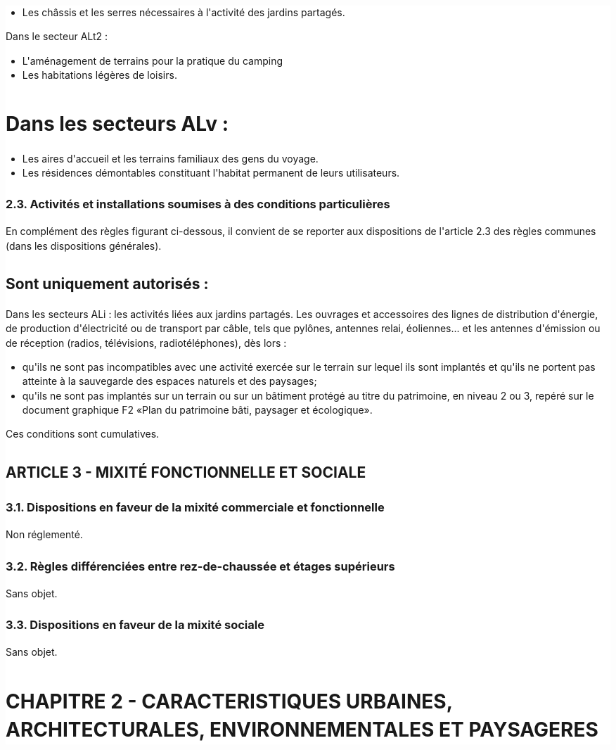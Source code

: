 - Les châssis et les serres nécessaires à l'activité des jardins partagés.

Dans le secteur ALt2 :

- L'aménagement de terrains pour la pratique du camping
- Les habitations légères de loisirs.

# Dans les secteurs ALv : 

- Les aires d'accueil et les terrains familiaux des gens du voyage.
- Les résidences démontables constituant l'habitat permanent de leurs utilisateurs.

### 2.3. Activités et installations soumises à des conditions particulières

En complément des règles figurant ci-dessous, il convient de se reporter aux dispositions de l'article 2.3 des règles communes (dans les dispositions générales).

## Sont uniquement autorisés :

Dans les secteurs ALi : les activités liées aux jardins partagés.
Les ouvrages et accessoires des lignes de distribution d'énergie, de production d'électricité ou de transport par câble, tels que pylônes, antennes relai, éoliennes... et les antennes d'émission ou de réception (radios, télévisions, radiotéléphones), dès lors :

- qu'ils ne sont pas incompatibles avec une activité exercée sur le terrain sur lequel ils sont implantés et qu'ils ne portent pas atteinte à la sauvegarde des espaces naturels et des paysages;
- qu'ils ne sont pas implantés sur un terrain ou sur un bâtiment protégé au titre du patrimoine, en niveau 2 ou 3, repéré sur le document graphique F2 «Plan du patrimoine bâti, paysager et écologique».

Ces conditions sont cumulatives.

## ARTICLE 3 - MIXITÉ FONCTIONNELLE ET SOCIALE

### 3.1. Dispositions en faveur de la mixité commerciale et fonctionnelle

Non réglementé.

### 3.2. Règles différenciées entre rez-de-chaussée et étages supérieurs

Sans objet.

### 3.3. Dispositions en faveur de la mixité sociale

Sans objet.

# CHAPITRE 2 - CARACTERISTIQUES URBAINES, ARCHITECTURALES, ENVIRONNEMENTALES ET PAYSAGERES 
